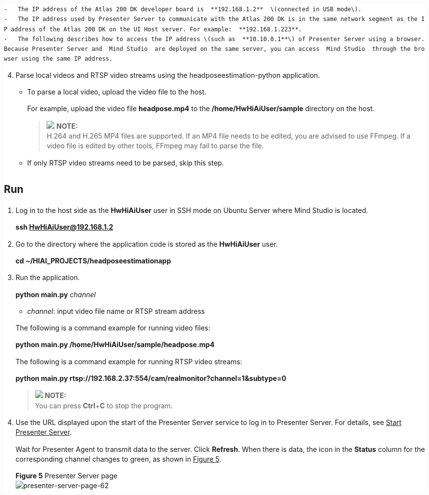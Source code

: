     -   The IP address of the Atlas 200 DK developer board is  **192.168.1.2**  \(connected in USB mode\).
    -   The IP address used by Presenter Server to communicate with the Atlas 200 DK is in the same network segment as the IP address of the Atlas 200 DK on the UI Host server. For example:  **192.168.1.223**.
    -   The following describes how to access the IP address \(such as  **10.10.0.1**\) of Presenter Server using a browser. Because Presenter Server and  Mind Studio  are deployed on the same server, you can access  Mind Studio  through the browser using the same IP address.

4.  Parse local videos and RTSP video streams using the headposeestimation-python application.
    -   To parse a local video, upload the video file to the host.

        For example, upload the video file  **headpose.mp4**  to the  **/home/HwHiAiUser/sample**  directory on the host.

        >![](public_sys-resources/icon-note.gif) **NOTE:**   
        >H.264 and H.265 MP4 files are supported. If an MP4 file needs to be edited, you are advised to use FFmpeg. If a video file is edited by other tools, FFmpeg may fail to parse the file.  

    -   If only RTSP video streams need to be parsed, skip this step.


## Run<a name="section6245151616426"></a>

1.  Log in to the host side as the  **HwHiAiUser**  user in SSH mode on Ubuntu Server where  Mind Studio  is located.

    **ssh HwHiAiUser@192.168.1.2**

2.  Go to the directory where the application code is stored as the  **HwHiAiUser**  user.

    **cd \~/HIAI\_PROJECTS/headposeestimationapp**

3.  Run the application.

    **python main.py** _channel_

    -   _channel_: input video file name or RTSP stream address

    The following is a command example for running video files:

    **python main.py /home/HwHiAiUser/sample/headpose.mp4**

    The following is a command example for running RTSP video streams:

    **python main.py rtsp://192.168.2.37:554/cam/realmonitor?channel=1&subtype=0**

    >![](public_sys-resources/icon-note.gif) **NOTE:**   
    >You can press  **Ctrl**+**C**  to stop the program.  

4.  Use the URL displayed upon the start of the Presenter Server service to log in to Presenter Server. For details, see  [Start Presenter Server](#li156931456596).

    Wait for Presenter Agent to transmit data to the server. Click  **Refresh**. When there is data, the icon in the  **Status**  column for the corresponding channel changes to green, as shown in  [Figure 5](#fig113691556202312).

    **Figure  5**  Presenter Server page<a name="fig113691556202312"></a>  
    ![](figures/presenter-server-page-62.png "presenter-server-page-62")
